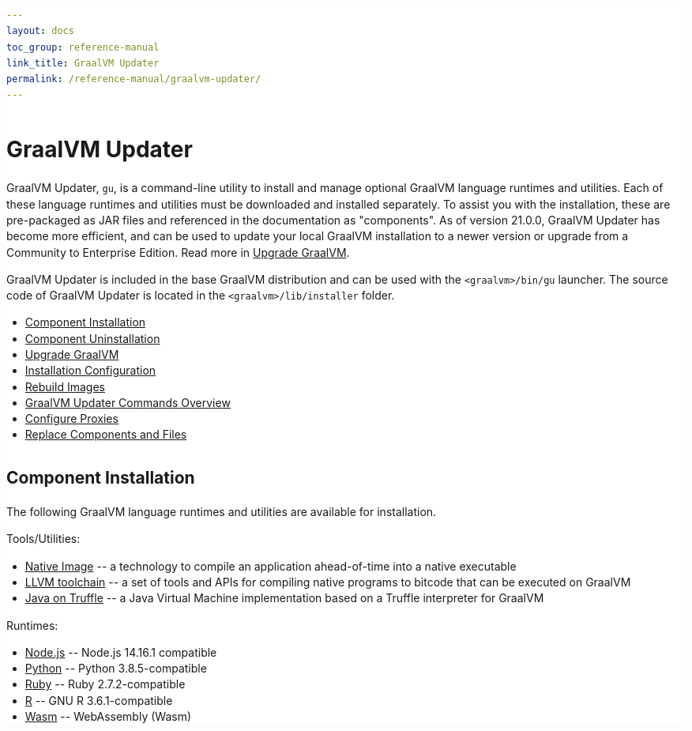 ```yaml
---
layout: docs
toc_group: reference-manual
link_title: GraalVM Updater
permalink: /reference-manual/graalvm-updater/
---
```


# GraalVM Updater

GraalVM Updater, `gu`, is a command-line utility to install and manage optional GraalVM language runtimes and utilities.
Each of these language runtimes and utilities must be downloaded and installed separately.
To assist you with the installation, these are pre-packaged as JAR files and referenced in the documentation as "components".
As of version 21.0.0, GraalVM Updater has become more efficient, and can be used to update your local GraalVM installation to a newer version or upgrade from a Community to Enterprise Edition.
Read more in [Upgrade GraalVM](#upgrade-graalvm).

GraalVM Updater is included in the base GraalVM distribution and can be used with the `<graalvm>/bin/gu` launcher.
The source code of GraalVM Updater is located in the `<graalvm>/lib/installer` folder.

* [Component Installation](#component-installation)
* [Component Uninstallation](#component-uninstallation)
* [Upgrade GraalVM](#upgrade-graalvm)
* [Installation Configuration](#installation-configuration)
* [Rebuild Images](#rebuild-images)
* [GraalVM Updater Commands Overview](#graalvm-updater-commands-overview)
* [Configure Proxies](#configure-proxies)
* [Replace Components and Files](#replace-components-and-files)

## Component Installation

The following GraalVM language runtimes and utilities are available for installation.

Tools/Utilities:

* [Native Image](/native-image/README.md) -- a technology to compile an application ahead-of-time into a native executable
* [LLVM toolchain](/llvm/README.md) --  a set of tools and APIs for compiling native programs to bitcode that can be executed on GraalVM
* [Java on Truffle](/java-on-truffle/README.md) -- a Java Virtual Machine implementation based on a Truffle interpreter for GraalVM

Runtimes:
* [Node.js](/reference-manual/js/) -- Node.js 14.16.1 compatible
* [Python](/python/README.md) -- Python 3.8.5-compatible
* [Ruby](/ruby/README.md) -- Ruby 2.7.2-compatible
* [R](/r/README.md) -- GNU R 3.6.1-compatible
* [Wasm](/wasm/README.md) -- WebAssembly (Wasm)
